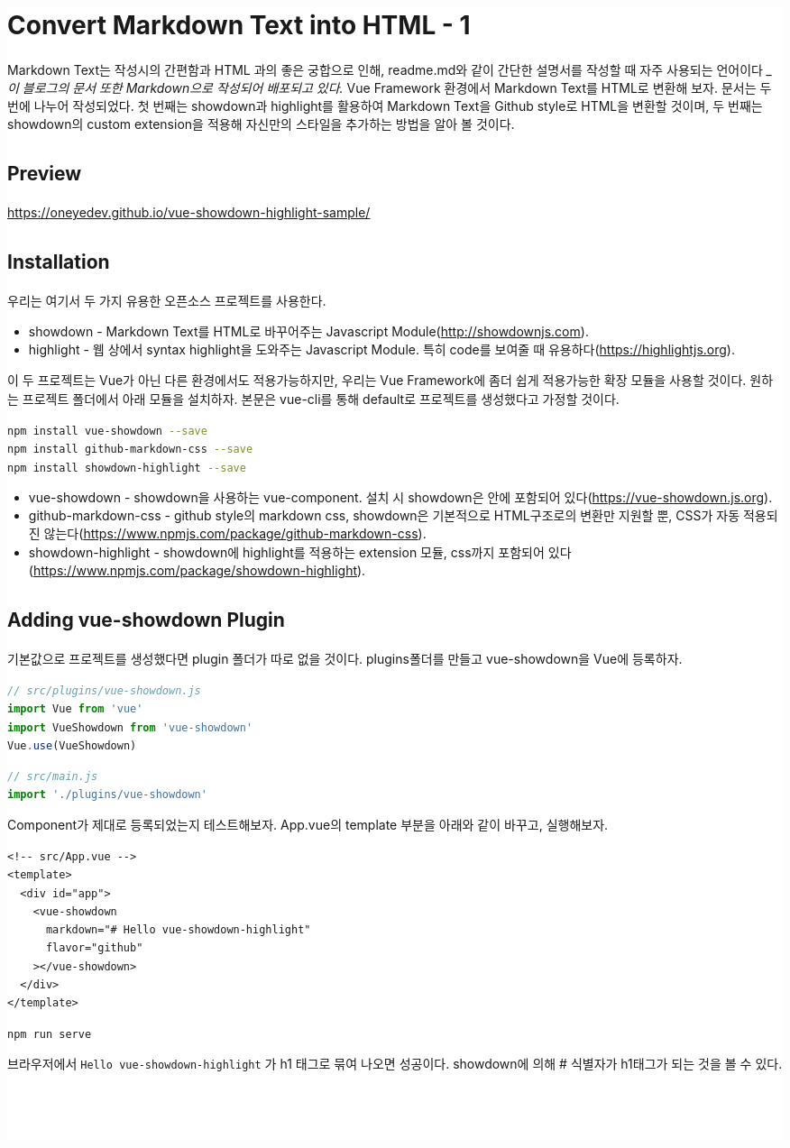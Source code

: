 # Convert Markdown Text into HTML - 1

Markdown Text는 작성시의 간편함과 HTML 과의 좋은 궁합으로 인해, readme.md와 같이 간단한 설명서를 작성할 때 자주 사용되는 언어이다 *_이 블로그의 문서 또한 Markdown으로 작성되어 배포되고 있다.* Vue Framework 환경에서 Markdown Text를 HTML로 변환해 보자. 문서는 두 번에 나누어 작성되었다. 첫 번째는 showdown과 highlight를 활용하여 Markdown Text을 Github style로 HTML을 변환할 것이며, 두 번째는 showdown의 custom extension을 적용해 자신만의 스타일을 추가하는 방법을 알아 볼 것이다.

## Preview
https://oneyedev.github.io/vue-showdown-highlight-sample/

## Installation
우리는 여기서 두 가지 유용한 오픈소스 프로젝트를 사용한다.
- showdown - Markdown Text를 HTML로 바꾸어주는 Javascript Module(http://showdownjs.com).
- highlight - 웹 상에서 syntax highlight을 도와주는 Javascript Module. 특히 code를 보여줄 때 유용하다(https://highlightjs.org).

이 두 프로젝트는 Vue가 아닌 다른 환경에서도 적용가능하지만, 우리는 Vue Framework에 좀더 쉽게 적용가능한 확장 모듈을 사용할 것이다. 원하는 프로젝트 폴더에서 아래 모듈을 설치하자. 본문은 vue-cli를 통해 default로 프로젝트를 생성했다고 가정할 것이다.

```sh
npm install vue-showdown --save
npm install github-markdown-css --save
npm install showdown-highlight --save
```

- vue-showdown - showdown을 사용하는 vue-component. 설치 시 showdown은 안에 포함되어 있다(https://vue-showdown.js.org).
- github-markdown-css - github style의 markdown css, showdown은 기본적으로 HTML구조로의 변환만 지원할 뿐, CSS가 자동 적용되진 않는다(https://www.npmjs.com/package/github-markdown-css).
- showdown-highlight - showdown에 highlight를 적용하는 extension 모듈, css까지 포함되어 있다(https://www.npmjs.com/package/showdown-highlight).

## Adding vue-showdown Plugin
기본값으로 프로젝트를 생성했다면 plugin 폴더가 따로 없을 것이다. plugins폴더를 만들고 vue-showdown을 Vue에 등록하자.

```js
// src/plugins/vue-showdown.js
import Vue from 'vue'
import VueShowdown from 'vue-showdown'
Vue.use(VueShowdown)
```

```js
// src/main.js
import './plugins/vue-showdown'
```

Component가 제대로 등록되었는지 테스트해보자. App.vue의 template 부분을 아래와 같이 바꾸고, 실행해보자.
```vue
<!-- src/App.vue -->
<template>
  <div id="app">
    <vue-showdown
      markdown="# Hello vue-showdown-highlight"
      flavor="github"
    ></vue-showdown>
  </div>
</template>
```
```sh
npm run serve
```
브라우저에서 `Hello vue-showdown-highlight` 가 h1 태그로 묶여 나오면 성공이다. showdown에 의해  # 식별자가 h1태그가 되는 것을 볼 수 있다.
<pre>